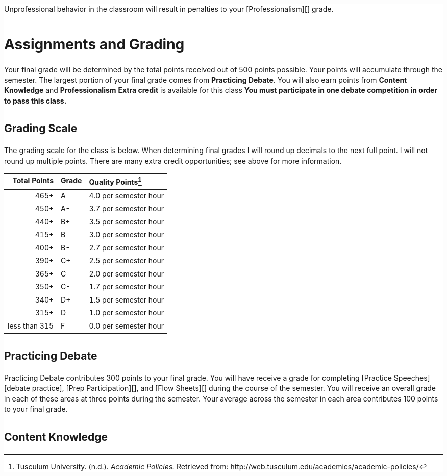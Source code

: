 Unprofessional behavior in the classroom will result in penalties to your [Professionalism][] grade.

Assignments and Grading
=======================

Your final grade will be determined by the total points received out of 500 points possible.
Your points will accumulate through the semester.
The largest portion of your final grade comes from **Practicing Debate**.
You will also earn points from **Content Knowledge** and **Professionalism**
**Extra credit** is available for this class
**You must participate in one debate competition in order to pass this class.**

Grading Scale
-------------

The grading scale for the class is below.
When determining final grades I will round up decimals to the next full point.
I will not round up multiple points.
There are many extra credit opportunities; see above for more information.

|  Total Points | Grade | Quality Points[^tu-academic-policies] |
|--------------:|:------|:------------------------------------|
|          465+ | A     | 4.0 per semester hour   |
|          450+ | A-    | 3.7 per semester hour   |
|          440+ | B+    | 3.5 per semester hour   |
|          415+ | B     | 3.0 per semester hour   |
|          400+ | B-    | 2.7 per semester hour   |
|          390+ | C+    | 2.5 per semester hour   |
|          365+ | C     | 2.0 per semester hour   |
|          350+ | C-    | 1.7 per semester hour   |
|          340+ | D+    | 1.5 per semester hour   |
|          315+ | D     | 1.0 per semester hour   |
| less than 315 | F     | 0.0 per semester hour   |

[^tu-academic-policies]: Tusculum University. (n.d.). *Academic Policies.* Retrieved from: http://web.tusculum.edu/academics/academic-policies/

Practicing Debate
-----------------

Practicing Debate contributes 300 points to your final grade.
You will have receive a grade for completing [Practice Speeches][debate practice], [Prep Participation][], and [Flow Sheets][] during the course of the semester.
You will receive an overall grade in each of these areas at three points during the semester.
Your average across the semester in each area contributes 100 points to your final grade.

Content Knowledge
-----------------


[Information Services]:     http://www3.tusculum.edu/is/
[^Keaton-2015-Professionalism]: Keaton, A. F. (2015). Teaching students the importance of professionalism. *Teaching Professor, 29*(6). https://www.magnapubs.com/newsletter/the-teaching-professor/114/Teaching-Students-the-Importance-of-Professionalism-13541-1.html
[writing professional emails]: /post/writing-professional-emails/
[Diagram]:            /course/argumentation-deabte/assignment/argument-diagram-assignment/       "Assignment description"
[debate practice]:    /course/argumentation-debate/assignment/practice-speeches-grade/           "Assignment description"
[Flow Sheets]:        /course/argumentation-debate/assignment/flow-sheet-grade/                  "Assignment description"
[Judge Sheets]:       /course/argumentation-debate/assignment/judge-sheet-grade/                 "Assignment description"
[Prep Participation]: /course/argumentation-debate/assignment/prep-participation-grade/          "Assignment description"
[Professionalism]:    /course/argumentation-debate/assignment/professionalism-grade/             "Assignment description"